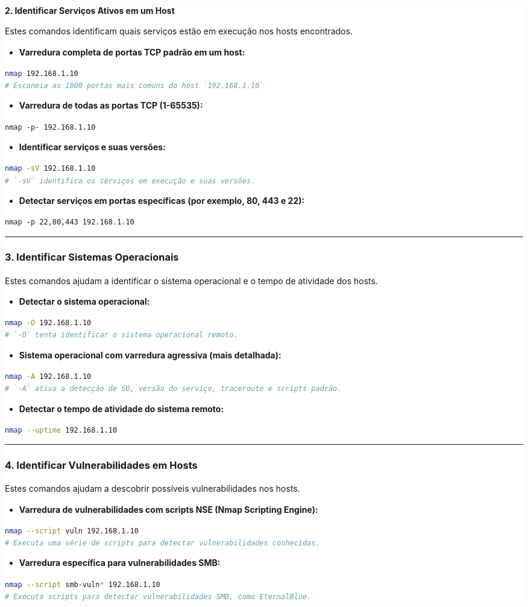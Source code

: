
**2. Identificar Serviços Ativos em um Host**

Estes comandos identificam quais serviços estão em execução nos hosts encontrados.
- **Varredura completa de portas TCP padrão em um host:**
```bash
nmap 192.168.1.10
# Escaneia as 1000 portas mais comuns do host `192.168.1.10`
```

- **Varredura de todas as portas TCP (1-65535):**
```
nmap -p- 192.168.1.10
```

- **Identificar serviços e suas versões:**
```bash
nmap -sV 192.168.1.10
# `-sV` identifica os serviços em execução e suas versões.
```

- **Detectar serviços em portas específicas (por exemplo, 80, 443 e 22):**
```
nmap -p 22,80,443 192.168.1.10
```

---

### **3. Identificar Sistemas Operacionais**
Estes comandos ajudam a identificar o sistema operacional e o tempo de atividade dos hosts.
- **Detectar o sistema operacional:**
```bash
nmap -O 192.168.1.10
# `-O` tenta identificar o sistema operacional remoto.
```

- **Sistema operacional com varredura agressiva (mais detalhada):**
```bash
nmap -A 192.168.1.10
# `-A` ativa a detecção de SO, versão do serviço, traceroute e scripts padrão.
```

- **Detectar o tempo de atividade do sistema remoto:**
```bash
nmap --uptime 192.168.1.10
```

---

### **4. Identificar Vulnerabilidades em Hosts**
Estes comandos ajudam a descobrir possíveis vulnerabilidades nos hosts.
- **Varredura de vulnerabilidades com scripts NSE (Nmap Scripting Engine):**
```bash
nmap --script vuln 192.168.1.10 
# Executa uma série de scripts para detectar vulnerabilidades conhecidas.
```
       
- **Varredura específica para vulnerabilidades SMB:**
```bash
nmap --script smb-vuln* 192.168.1.10
# Executa scripts para detectar vulnerabilidades SMB, como EternalBlue.
```    
 